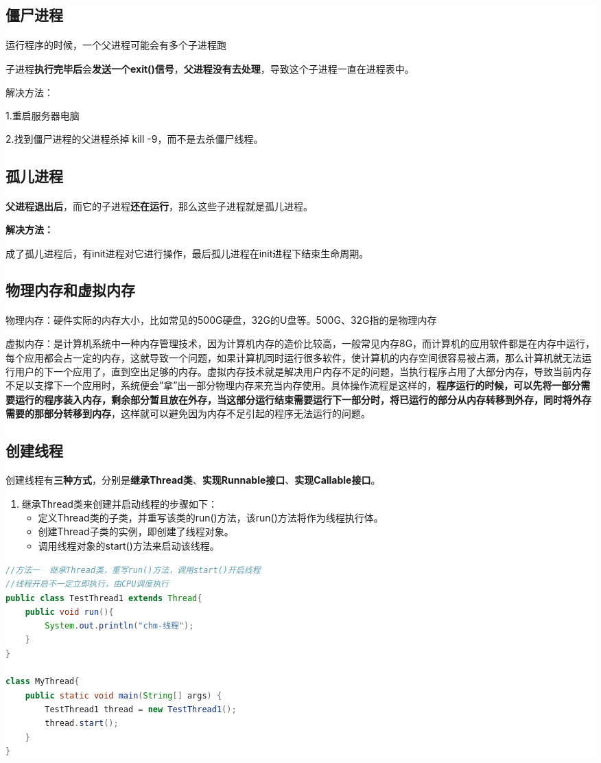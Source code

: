 ## 僵尸进程

运行程序的时候，一个父进程可能会有多个子进程跑

子进程**执行完毕后**会**发送一个exit()信号**，**父进程没有去处理**，导致这个子进程一直在进程表中。

解决方法：

1.重启服务器电脑

2.找到僵尸进程的父进程杀掉 kill -9，而不是去杀僵尸线程。

## 孤儿进程

**父进程退出后**，而它的子进程**还在运行**，那么这些子进程就是孤儿进程。

**解决方法：**

成了孤儿进程后，有init进程对它进行操作，最后孤儿进程在init进程下结束生命周期。

## 物理内存和虚拟内存

物理内存：硬件实际的内存大小，比如常见的500G硬盘，32G的U盘等。500G、32G指的是物理内存

虚拟内存：是计算机系统中一种内存管理技术，因为计算机内存的造价比较高，一般常见内存8G，而计算机的应用软件都是在内存中运行，每个应用都会占一定的内存，这就导致一个问题，如果计算机同时运行很多软件，使计算机的内存空间很容易被占满，那么计算机就无法运行用户的下一个应用了，直到空出足够的内存。虚拟内存技术就是解决用户内存不足的问题，当执行程序占用了大部分内存，导致当前内存不足以支撑下一个应用时，系统便会”拿”出一部分物理内存来充当内存使用。具体操作流程是这样的，**程序运行的时候，可以先将一部分需要运行的程序装入内存，剩余部分暂且放在外存，当这部分运行结束需要运行下一部分时，将已运行的部分从内存转移到外存，同时将外存需要的那部分转移到内存**，这样就可以避免因为内存不足引起的程序无法运行的问题。

## 创建线程

创建线程有**三种方式**，分别是**继承Thread类**、**实现Runnable接口**、**实现Callable接口**。

1. 继承Thread类来创建并启动线程的步骤如下：
   - 定义Thread类的子类，并重写该类的run()方法，该run()方法将作为线程执行体。
   - 创建Thread子类的实例，即创建了线程对象。
   - 调用线程对象的start()方法来启动该线程。

```java
//方法一  继承Thread类，重写run()方法，调用start()开启线程
//线程开启不一定立即执行，由CPU调度执行
public class TestThread1 extends Thread{
    public void run(){
        System.out.println("chm-线程");
    }
}

class MyThread{
    public static void main(String[] args) {
        TestThread1 thread = new TestThread1();
        thread.start(); 
    }
}
```

